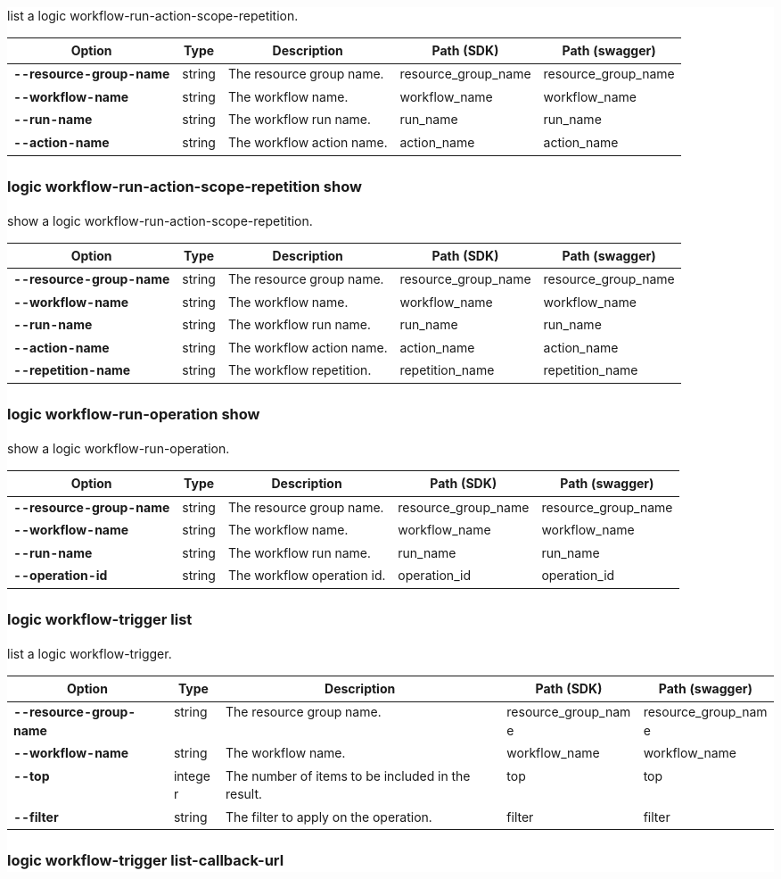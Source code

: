 list a logic workflow-run-action-scope-repetition.

|Option|Type|Description|Path (SDK)|Path (swagger)|
|------|----|-----------|----------|--------------|
|**--resource-group-name**|string|The resource group name.|resource_group_name|resource_group_name|
|**--workflow-name**|string|The workflow name.|workflow_name|workflow_name|
|**--run-name**|string|The workflow run name.|run_name|run_name|
|**--action-name**|string|The workflow action name.|action_name|action_name|
### logic workflow-run-action-scope-repetition show

show a logic workflow-run-action-scope-repetition.

|Option|Type|Description|Path (SDK)|Path (swagger)|
|------|----|-----------|----------|--------------|
|**--resource-group-name**|string|The resource group name.|resource_group_name|resource_group_name|
|**--workflow-name**|string|The workflow name.|workflow_name|workflow_name|
|**--run-name**|string|The workflow run name.|run_name|run_name|
|**--action-name**|string|The workflow action name.|action_name|action_name|
|**--repetition-name**|string|The workflow repetition.|repetition_name|repetition_name|
### logic workflow-run-operation show

show a logic workflow-run-operation.

|Option|Type|Description|Path (SDK)|Path (swagger)|
|------|----|-----------|----------|--------------|
|**--resource-group-name**|string|The resource group name.|resource_group_name|resource_group_name|
|**--workflow-name**|string|The workflow name.|workflow_name|workflow_name|
|**--run-name**|string|The workflow run name.|run_name|run_name|
|**--operation-id**|string|The workflow operation id.|operation_id|operation_id|
### logic workflow-trigger list

list a logic workflow-trigger.

|Option|Type|Description|Path (SDK)|Path (swagger)|
|------|----|-----------|----------|--------------|
|**--resource-group-name**|string|The resource group name.|resource_group_name|resource_group_name|
|**--workflow-name**|string|The workflow name.|workflow_name|workflow_name|
|**--top**|integer|The number of items to be included in the result.|top|top|
|**--filter**|string|The filter to apply on the operation.|filter|filter|
### logic workflow-trigger list-callback-url
